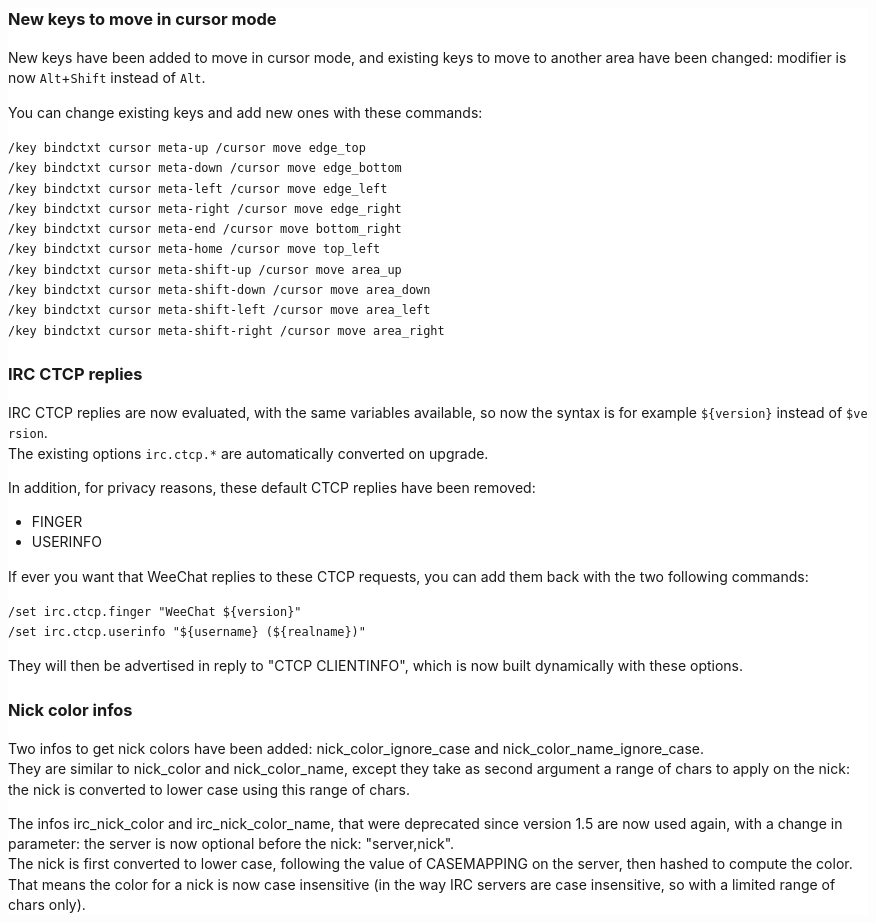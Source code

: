### New keys to move in cursor mode

New keys have been added to move in cursor mode, and existing keys to move to
another area have been changed: modifier is now `Alt`+`Shift` instead of
`Alt`.

You can change existing keys and add new ones with these commands:

```text
/key bindctxt cursor meta-up /cursor move edge_top
/key bindctxt cursor meta-down /cursor move edge_bottom
/key bindctxt cursor meta-left /cursor move edge_left
/key bindctxt cursor meta-right /cursor move edge_right
/key bindctxt cursor meta-end /cursor move bottom_right
/key bindctxt cursor meta-home /cursor move top_left
/key bindctxt cursor meta-shift-up /cursor move area_up
/key bindctxt cursor meta-shift-down /cursor move area_down
/key bindctxt cursor meta-shift-left /cursor move area_left
/key bindctxt cursor meta-shift-right /cursor move area_right
```

### IRC CTCP replies

IRC CTCP replies are now evaluated, with the same variables available, so now
the syntax is for example `${version}` instead of `$version`.\
The existing options `irc.ctcp.*` are automatically converted on upgrade.

In addition, for privacy reasons, these default CTCP replies have been removed:

- FINGER
- USERINFO

If ever you want that WeeChat replies to these CTCP requests, you can add them
back with the two following commands:

```text
/set irc.ctcp.finger "WeeChat ${version}"
/set irc.ctcp.userinfo "${username} (${realname})"
```

They will then be advertised in reply to "CTCP CLIENTINFO", which is now built
dynamically with these options.

### Nick color infos

Two infos to get nick colors have been added: nick_color_ignore_case and
nick_color_name_ignore_case.\
They are similar to nick_color and nick_color_name, except they take as second
argument a range of chars to apply on the nick: the nick is converted to lower
case using this range of chars.

The infos irc_nick_color and irc_nick_color_name, that were deprecated since
version 1.5 are now used again, with a change in parameter: the server is now
optional before the nick: "server,nick".\
The nick is first converted to lower case, following the value of CASEMAPPING
on the server, then hashed to compute the color.\
That means the color for a nick is now case insensitive (in the way IRC servers
are case insensitive, so with a limited range of chars only).
